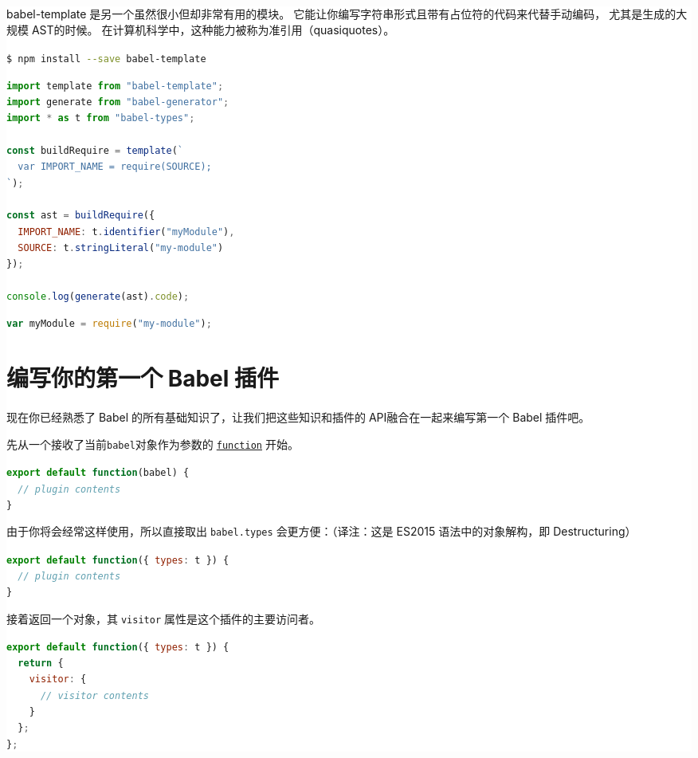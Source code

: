 babel-template 是另一个虽然很小但却非常有用的模块。 它能让你编写字符串形式且带有占位符的代码来代替手动编码， 尤其是生成的大规模 AST的时候。 在计算机科学中，这种能力被称为准引用（quasiquotes）。

```sh
$ npm install --save babel-template
```

```js
import template from "babel-template";
import generate from "babel-generator";
import * as t from "babel-types";

const buildRequire = template(`
  var IMPORT_NAME = require(SOURCE);
`);

const ast = buildRequire({
  IMPORT_NAME: t.identifier("myModule"),
  SOURCE: t.stringLiteral("my-module")
});

console.log(generate(ast).code);
```

```js
var myModule = require("my-module");
```

# <a id="toc-writing-your-first-babel-plugin"></a>编写你的第一个 Babel 插件

现在你已经熟悉了 Babel 的所有基础知识了，让我们把这些知识和插件的 API融合在一起来编写第一个 Babel 插件吧。

先从一个接收了当前`babel`对象作为参数的 [`function`](https://github.com/babel/babel/tree/master/packages/babel-core) 开始。

```js
export default function(babel) {
  // plugin contents
}
```

由于你将会经常这样使用，所以直接取出 `babel.types` 会更方便：（译注：这是 ES2015 语法中的对象解构，即 Destructuring）

```js
export default function({ types: t }) {
  // plugin contents
}
```

接着返回一个对象，其 `visitor` 属性是这个插件的主要访问者。

```js
export default function({ types: t }) {
  return {
    visitor: {
      // visitor contents
    }
  };
};
```
